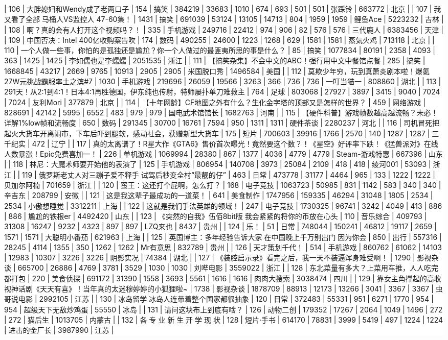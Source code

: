 | 106 | 大胖媳妇和Wendy成了老两口子                                                                 |   154      | 搞笑         |  384219 |   33683 |    1010 |    674 |    693 |   501 |   501 | 张踩铃              |   663772 | 北京     |
| 107 | 我又看了全部 马桶人VS监控人 47-60集！                                                          |  1431      | 搞笑         |  691039 |   53124 |   13105 |  14713 |    804 |  1959 |  1959 | 鲤鱼Ace            |  5223232 | 吉林     |
| 108 | 啊？真的会有人打开这个视频吗？！                                                                 |   335      | 手机游戏       |  249716 |   22412 |     974 |    906 |     82 |   576 |   576 | 三代鹿人             |  6383456 | 天津     |
| 109 | 中国否决：Intel 400亿收购案告吹                                                             |   174      | 数码         |  490255 |   24600 |    1223 |   1268 |    629 |  1581 |  1581 | 蒸気火鸡             |   713118 | 北京     |
| 110 | 一个人做一些事，你怕的是孤独还是尴尬？你一个人做过的最匪夷所思的事是什么？                                            |    85      | 搞笑         | 1077834 |   80191 |    2358 |   4093 |    363 |  1425 |  1425 | 李如儒也是李蠕蠕         |  2051535 | 浙江     |
| 111 | 【搞笑杂集】不会中文的ABC！强行用中文中餐馆点餐                                                        |   285      | 搞笑         | 1668845 |   43217 |    2669 |   9765 |  10913 |  2905 |  2905 | 米国脱口秀            |  1496584 | 美国     |
| 112 | 莫欺少年穷，玩到真萧炎剧本啦！爆氪27W元挑战霸服率土之滨#7                                                  |  1030      | 手机游戏       |  219696 |   26059 |   19566 |   3263 |    366 |   736 |   736 | 一叮当猫一            |   808860 | 湖北     |
| 113 | 291天！从2:1到4:1！日本4:1再胜德国，伊东纯也传射，特师屡扑单刀难救主                                         |   764      | 足球         |  803068 |   27927 |    3897 |   3415 |   9040 |  7024 |  7024 | 友利Mori           |   377879 | 北京     |
| 114 | 【十年网龄】CF地图之外有什么？生化金字塔的顶部又是怎样的世界？                                                 |   459      | 网络游戏       |  828691 |   42142 |    5995 |   6552 |    483 |   979 |   979 | 国电武术馆馆长          |  1682763 | 河南     |
| 115 | 【硬件科普】游戏帧数越高越流畅？未必！详解1%low帧和流畅度                                                  |   650      | 数码         |  291345 |   30700 |   16761 |   7594 |    950 |  1311 |  1311 | 硬件茶谈             |  2280237 | 河北     |
| 116 | 司机冒死把起火大货车开离闹市，下车后吓到腿软，感动社会，获赠新型大货车                                              |   175      | 短片         |  700603 |   39916 |    1766 |   2570 |    140 |  1287 |  1287 | 三千纪实             |      472 | 辽宁     |
| 117 | 真的太离谱了！R星大作《GTA6》售价首次曝光！竟然要这个数？！《星空》好评率下跌！《猛兽派对》在线人数暴涨！Epic免费喜加一！                |   226      | 单机游戏       | 1069994 |   28380 |     867 |   1377 |   4036 |  4779 |  4779 | Steam-游戏特惠       |   667396 | 山东     |
| 118 | 林尼：大魔术师要开始他的表演了                                                                  |   125      | 手机游戏       |  806954 |  140708 |    3973 |  25084 |   2109 |   418 |   418 | 绫河001            |    53093 | 浙江     |
| 119 | 俄罗斯老丈人对三蹦子爱不释手 试驾后秒变全村“最靓的仔”                                                     |   463      | 日常         |  473778 |   31177 |    4464 |    965 |    133 |  1222 |  1222 | 贝加尔阿楠            |   701659 | 浙江     |
| 120 | 蛮王：这还打个屁啊，怎么打？                                                                   |   168      | 电子竞技       | 1063723 |   50985 |     831 |   1142 |    583 |   340 |   340 | 辛吉东              |   208799 | 安徽     |
| 121 | 这是我这辈子最成功的一道菜！                                                                   |   641      | 美食制作       | 1747956 |  159335 |   46294 |  31048 |   1805 |  2534 |  2534 | 小傲想睡觉            |  3312211 | 上海     |
| 122 | 这就是我们手法英雄的领域！                                                                    |   247      | 电子竞技       | 1730325 |   96741 |    3242 |   4049 |    413 |   886 |   886 | 尴尬的铁根er          |  4492420 | 山东     |
| 123 | 《突然的自我》伍佰8bit版  我会紧紧的将你的币放在心头                                                    |   110      | 音乐综合       |  409793 |   31308 |   16247 |   9232 |   4323 |   897 |   897 | LZQ来也            |     8437 | 贵州     |
| 124 | 乐！                                                                               |    51      | 日常         |  748044 |  150241 |   46812 |  19117 |   2659 |  1571 |  1571 | 大聪明小番茄           |   621963 | 上海     |
| 125 | 英国博主：多年经验告诉大家 在中国晚上千万别出门 因为你会                                                    |   850      | 出行         |  557316 |   28245 |    4114 |   1355 |    350 |  1262 |  1262 | Mr有意思            |   832789 | 贵州     |
| 126 | 天才策划千代！                                                                          |   514      | 手机游戏       |  860762 |   61062 |   14103 |  12983 |  10307 |  3226 |  3226 | 阴影实况             |    74384 | 湖北     |
| 127 | 《装腔启示录》看完之后，我一天不装逼浑身难受啊！                                                         |  1290      | 影视杂谈       |  665700 |   26886 |    4769 |   3781 |   3529 |  1030 |  1030 | 刘哔电影             |  3559022 | 浙江     |
| 128 | 东北菜量有多大？上菜用车推，人人吃完都打包                                                            |   220      | 美食侦探       |  691172 |   31390 |    1558 |   3693 |   5561 |  1616 |  1616 | 肉肉大搜索            |  3038474 | 四川     |
| 129 | 靠女主角撑起的高收视神话剧《天天有喜》！当年真的太迷穆婷婷的小狐狸啦~                                              |  1738      | 影视杂谈       | 1878709 |   88913 |   12173 |  13266 |   3041 |  3367 |  3367 | 虫哥说电影            |  2992105 | 江苏     |
| 130 | 冰岛留学 冰岛人连带着整个国家都很抽象                                                              |   120      | 日常         |  372483 |   55331 |     951 |   6271 |   1770 |   954 |   954 | 超级天下无敌炒鸡蛋        |    55550 | 冰岛     |
| 131 | 请问这块布上到底有啥？                                                                      |   126      | 动物二创       |  179352 |   17267 |    2064 |   1049 |   1496 |   272 |   272 | 猫后生              |  1013705 | 内蒙古    |
| 132 | 各 专 业 新 生 开 学 现 状                                                                |   128      | 短片·手书      |  614170 |   78831 |    3999 |   5419 |    497 |  1224 |  1224 | 进击的金厂长           |  3987990 | 江苏     |